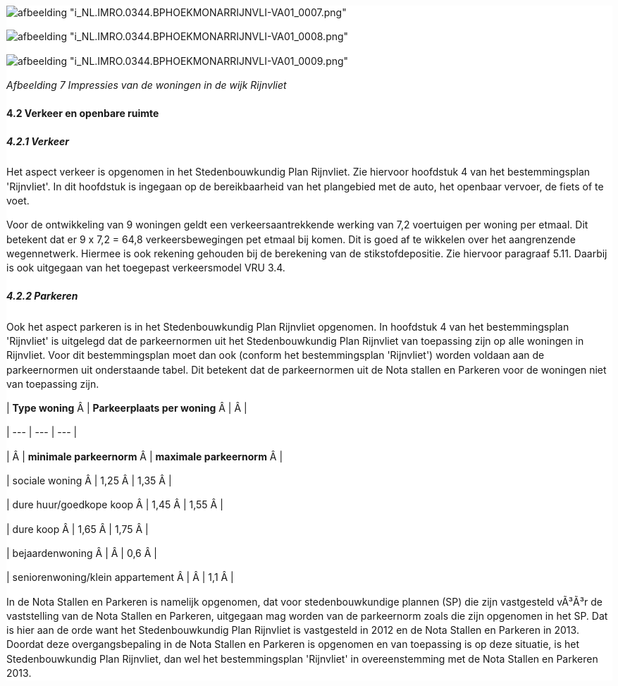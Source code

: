 ![afbeelding "i_NL.IMRO.0344.BPHOEKMONARRIJNVLI-VA01_0007.png"](i_NL.IMRO.0344.BPHOEKMONARRIJNVLI-VA01_0007.png)

![afbeelding "i_NL.IMRO.0344.BPHOEKMONARRIJNVLI-VA01_0008.png"](i_NL.IMRO.0344.BPHOEKMONARRIJNVLI-VA01_0008.png)

![afbeelding "i_NL.IMRO.0344.BPHOEKMONARRIJNVLI-VA01_0009.png"](i_NL.IMRO.0344.BPHOEKMONARRIJNVLI-VA01_0009.png)

*Afbeelding 7 Impressies van de woningen in de wijk Rijnvliet*

#### 4\.2 Verkeer en openbare ruimte

##### 4\.2\.1 Verkeer

Het aspect verkeer is opgenomen in het Stedenbouwkundig Plan Rijnvliet. Zie hiervoor hoofdstuk 4 van het bestemmingsplan 'Rijnvliet'. In dit hoofdstuk is ingegaan op de bereikbaarheid van het plangebied met de auto, het openbaar vervoer, de fiets of te voet.

Voor de ontwikkeling van 9 woningen geldt een verkeersaantrekkende werking van 7,2 voertuigen per woning per etmaal. Dit betekent dat er 9 x 7,2 \= 64,8 verkeersbewegingen pet etmaal bij komen. Dit is goed af te wikkelen over het aangrenzende wegennetwerk. Hiermee is ook rekening gehouden bij de berekening van de stikstofdepositie. Zie hiervoor paragraaf 5\.11. Daarbij is ook uitgegaan van het toegepast verkeersmodel VRU 3\.4\.

##### 4\.2\.2 Parkeren

Ook het aspect parkeren is in het Stedenbouwkundig Plan Rijnvliet opgenomen. In hoofdstuk 4 van het bestemmingsplan 'Rijnvliet' is uitgelegd dat de parkeernormen uit het Stedenbouwkundig Plan Rijnvliet van toepassing zijn op alle woningen in Rijnvliet. Voor dit bestemmingsplan moet dan ook (conform het bestemmingsplan 'Rijnvliet') worden voldaan aan de parkeernormen uit onderstaande tabel. Dit betekent dat de parkeernormen uit de Nota stallen en Parkeren voor de woningen niet van toepassing zijn.

| **Type woning**   Â | **Parkeerplaats per woning**   Â | Â |

| --- | --- | --- |

| Â | **minimale parkeernorm**   Â | **maximale parkeernorm**   Â |

| sociale woning   Â | 1,25   Â | 1,35   Â |

| dure huur/goedkope koop   Â | 1,45   Â | 1,55   Â |

| dure koop   Â | 1,65   Â | 1,75   Â |

| bejaardenwoning   Â | Â | 0,6   Â |

| seniorenwoning/klein appartement   Â | Â | 1,1   Â |

In de Nota Stallen en Parkeren is namelijk opgenomen, dat voor stedenbouwkundige plannen (SP) die zijn vastgesteld vÃ³Ã³r de vaststelling van de Nota Stallen en Parkeren, uitgegaan mag worden van de parkeernorm zoals die zijn opgenomen in het SP. Dat is hier aan de orde want het Stedenbouwkundig Plan Rijnvliet is vastgesteld in 2012 en de Nota Stallen en Parkeren in 2013\. Doordat deze overgangsbepaling in de Nota Stallen en Parkeren is opgenomen en van toepassing is op deze situatie, is het Stedenbouwkundig Plan Rijnvliet, dan wel het bestemmingsplan 'Rijnvliet' in overeenstemming met de Nota Stallen en Parkeren 2013\.
